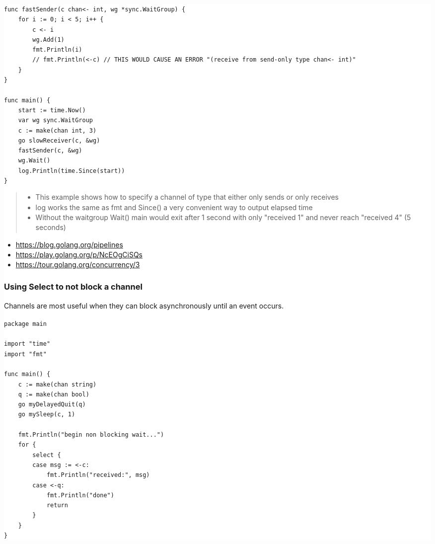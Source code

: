     func fastSender(c chan<- int, wg *sync.WaitGroup) {
    	for i := 0; i < 5; i++ {
    		c <- i
    		wg.Add(1)
    		fmt.Println(i)
    		// fmt.Println(<-c) // THIS WOULD CAUSE AN ERROR "(receive from send-only type chan<- int)"
    	}
    }
    
    func main() {
    	start := time.Now()
    	var wg sync.WaitGroup
    	c := make(chan int, 3)
    	go slowReceiver(c, &wg)
    	fastSender(c, &wg)
    	wg.Wait()
    	log.Println(time.Since(start))
    }

> - This example shows how to specify a channel of type that either only sends or only receives
> - log works the same as fmt and Since() a very convenient way to output elapsed time
> - Without the waitgroup Wait() main would exit after 1 second with only "received 1" and never reach "received 4" (5 seconds)

- <https://blog.golang.org/pipelines>
- <https://play.golang.org/p/NcEOgCiSQs>
- <https://tour.golang.org/concurrency/3>


### Using Select to not block a channel

Channels are most useful when they can block asynchronously until an event occurs.

    package main
    
    import "time"
    import "fmt"
    
    func main() {
    	c := make(chan string)
    	q := make(chan bool)
    	go myDelayedQuit(q)
    	go mySleep(c, 1)
    
    	fmt.Println("begin non blocking wait...")
    	for {
    		select {
    		case msg := <-c:
    			fmt.Println("received:", msg)
    		case <-q:
    			fmt.Println("done")
    			return
    		}
    	}
    }
    